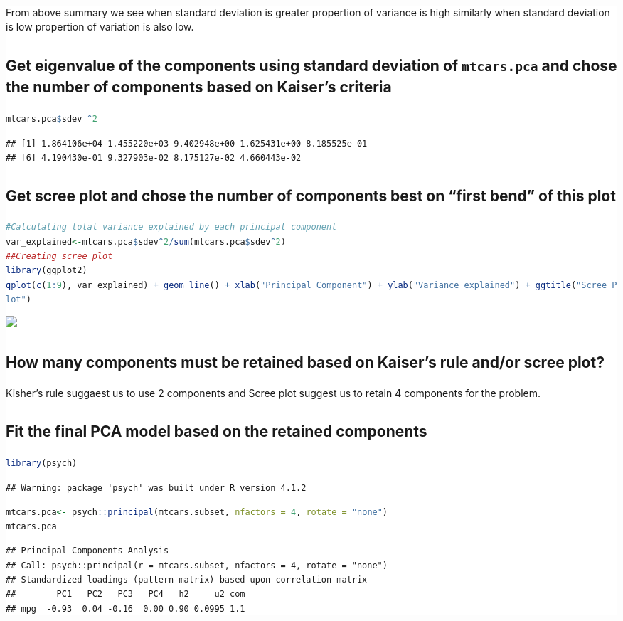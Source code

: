 From above summary we see when standard deviation is greater propertion
of variance is high similarly when standard deviation is low propertion
of variation is also low.

## Get eigenvalue of the components using standard deviation of `mtcars.pca` and chose the number of components based on Kaiser’s criteria

``` r
mtcars.pca$sdev ^2
```

    ## [1] 1.864106e+04 1.455220e+03 9.402948e+00 1.625431e+00 8.185525e-01
    ## [6] 4.190430e-01 9.327903e-02 8.175127e-02 4.660443e-02

## Get scree plot and chose the number of components best on “first bend” of this plot

``` r
#Calculating total variance explained by each principal component
var_explained<-mtcars.pca$sdev^2/sum(mtcars.pca$sdev^2)
##Creating scree plot 
library(ggplot2)
qplot(c(1:9), var_explained) + geom_line() + xlab("Principal Component") + ylab("Variance explained") + ggtitle("Scree Plot")
```

![]({{site.url}}/assets/r_exercises/pca/unnamed-chunk-6-1.png) 

## How many components must be retained based on Kaiser’s rule and/or scree plot?

Kisher’s rule suggaest us to use 2 components and Scree plot
suggest us to retain 4 components for the problem.

## Fit the final PCA model based on the retained components

``` r
library(psych)
```

    ## Warning: package 'psych' was built under R version 4.1.2

``` r
mtcars.pca<- psych::principal(mtcars.subset, nfactors = 4, rotate = "none")
mtcars.pca
```

    ## Principal Components Analysis
    ## Call: psych::principal(r = mtcars.subset, nfactors = 4, rotate = "none")
    ## Standardized loadings (pattern matrix) based upon correlation matrix
    ##        PC1   PC2   PC3   PC4   h2     u2 com
    ## mpg  -0.93  0.04 -0.16  0.00 0.90 0.0995 1.1